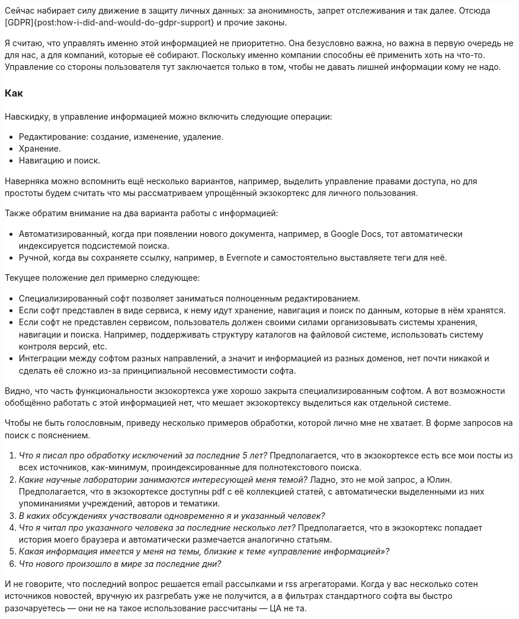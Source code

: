 Сейчас набирает силу движение в защиту личных данных: за анонимность, запрет отслеживания и так далее. Отсюда [GDPR]{post:how-i-did-and-would-do-gdpr-support} и прочие законы.

Я считаю, что управлять именно этой информацией не приоритетно. Она безусловно важна, но важна в первую очередь не для нас, а для компаний, которые её собирают. Поскольку именно компании способны её применить хоть на что-то. Управление со стороны пользователя тут заключается только в том, чтобы не давать лишней информации кому не надо.

### Как

Навскидку, в управление информацией можно включить следующие операции:

- Редактирование: создание, изменение, удаление.
- Хранение.
- Навигацию и поиск.

Наверняка можно вспомнить ещё несколько вариантов, например, выделить управление правами доступа, но для простоты будем считать что мы рассматриваем упрощённый экзокортекс для личного пользования.

Также обратим внимание на два варианта работы с информацией:

- Автоматизированный, когда при появлении нового документа, например, в Google Docs, тот автоматически индексируется подсистемой поиска.
- Ручной, когда вы сохраняете ссылку, например, в Evernote и самостоятельно выставляете теги для неё.

Текущее положение дел примерно следующее:

- Специализированный софт позволяет заниматься полноценным редактированием.
- Если софт представлен в виде сервиса, к нему идут хранение, навигация и поиск по данным, которые в нём хранятся.
- Если софт не представлен сервисом, пользователь должен своими силами организовывать системы хранения, навигации и поиска. Например, поддерживать структуру каталогов на файловой системе, использовать систему контроля версий, etc.
- Интеграции между софтом разных направлений, а значит и информацией из разных доменов, нет почти никакой и сделать её сложно из-за принципиальной несовместимости софта.

Видно, что часть функциональности экзокортекса уже хорошо закрыта специализированным софтом. А вот возможности обобщённо работать с этой информацией нет, что мешает экзокортексу выделиться как отдельной системе.

Чтобы не быть голословным, приведу несколько примеров обработки, которой лично мне не хватает. В форме запросов на поиск с пояснением.

1. _Что я писал про обработку исключений за последние 5 лет?_ Предполагается, что в экзокортексе есть все мои посты из всех источников, как-минимум, проиндексированные для полнотекстового поиска.
2. _Какие научные лаборатории занимаются интересующей меня темой?_ Ладно, это не мой запрос, а Юлин. Предполагается, что в экзокортексе доступны pdf с её коллекцией статей, с автоматически выделенными из них упоминаниями учреждений, авторов и тематики.
3. _В каких обсуждениях участвовали одновременно я и указанный человек?_
4. _Что я читал про указанного человека за последние несколько лет?_ Предполагается, что в экзокортекс попадает история моего браузера и автоматически размечается аналогично статьям.
5. _Какая информация имеется у меня на темы, близкие к теме «управление информацией»?_
6. _Что нового произошло в мире за последние дни?_

И не говорите, что последний вопрос решается email рассылками и rss агрегаторами. Когда у вас несколько сотен источников новостей, вручную их разгребать уже не получится, а в фильтрах стандартного софта вы быстро разочаруетесь — они не на такое использование рассчитаны — ЦА не та.
